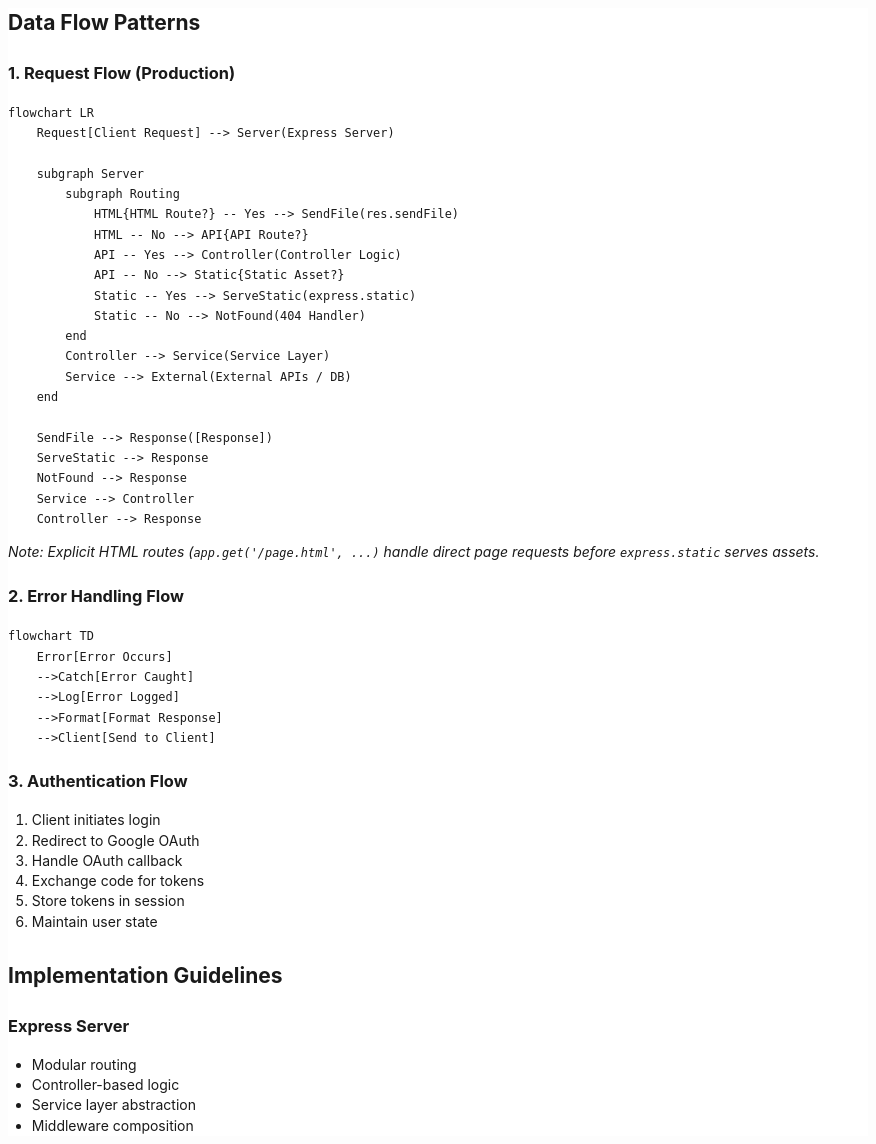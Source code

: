 ## Data Flow Patterns

### 1. Request Flow (Production)
```mermaid
flowchart LR
    Request[Client Request] --> Server(Express Server)
    
    subgraph Server
        subgraph Routing
            HTML{HTML Route?} -- Yes --> SendFile(res.sendFile)
            HTML -- No --> API{API Route?}
            API -- Yes --> Controller(Controller Logic)
            API -- No --> Static{Static Asset?}
            Static -- Yes --> ServeStatic(express.static)
            Static -- No --> NotFound(404 Handler)
        end
        Controller --> Service(Service Layer)
        Service --> External(External APIs / DB)
    end

    SendFile --> Response([Response])
    ServeStatic --> Response
    NotFound --> Response
    Service --> Controller
    Controller --> Response
```
*Note: Explicit HTML routes (`app.get('/page.html', ...)` handle direct page requests before `express.static` serves assets.*

### 2. Error Handling Flow
```mermaid
flowchart TD
    Error[Error Occurs]
    -->Catch[Error Caught]
    -->Log[Error Logged]
    -->Format[Format Response]
    -->Client[Send to Client]
```

### 3. Authentication Flow
1. Client initiates login
2. Redirect to Google OAuth
3. Handle OAuth callback
4. Exchange code for tokens
5. Store tokens in session
6. Maintain user state

## Implementation Guidelines

### Express Server
- Modular routing
- Controller-based logic
- Service layer abstraction
- Middleware composition
